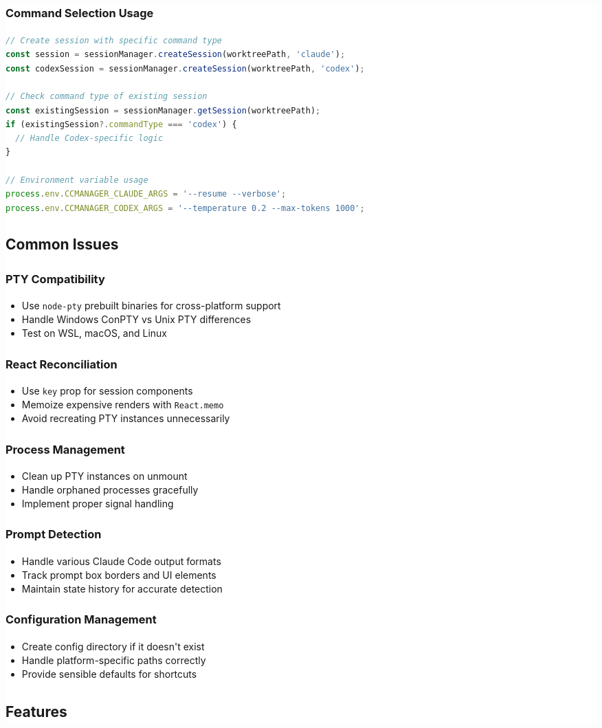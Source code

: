 ### Command Selection Usage

```typescript
// Create session with specific command type
const session = sessionManager.createSession(worktreePath, 'claude');
const codexSession = sessionManager.createSession(worktreePath, 'codex');

// Check command type of existing session
const existingSession = sessionManager.getSession(worktreePath);
if (existingSession?.commandType === 'codex') {
  // Handle Codex-specific logic
}

// Environment variable usage
process.env.CCMANAGER_CLAUDE_ARGS = '--resume --verbose';
process.env.CCMANAGER_CODEX_ARGS = '--temperature 0.2 --max-tokens 1000';
```

## Common Issues

### PTY Compatibility

- Use `node-pty` prebuilt binaries for cross-platform support
- Handle Windows ConPTY vs Unix PTY differences
- Test on WSL, macOS, and Linux

### React Reconciliation

- Use `key` prop for session components
- Memoize expensive renders with `React.memo`
- Avoid recreating PTY instances unnecessarily

### Process Management

- Clean up PTY instances on unmount
- Handle orphaned processes gracefully
- Implement proper signal handling

### Prompt Detection

- Handle various Claude Code output formats
- Track prompt box borders and UI elements
- Maintain state history for accurate detection

### Configuration Management

- Create config directory if it doesn't exist
- Handle platform-specific paths correctly
- Provide sensible defaults for shortcuts

## Features
